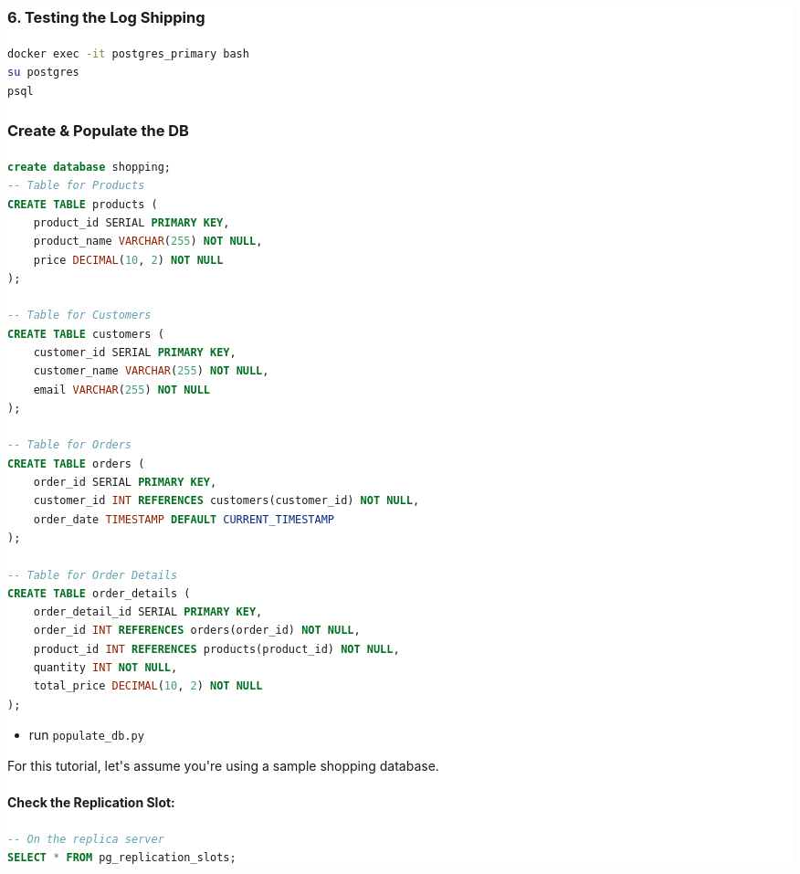 

### 6. Testing the Log Shipping

```bash
docker exec -it postgres_primary bash
su postgres
psql 

```

### Create & Populate the DB

```sql
create database shopping; 
-- Table for Products
CREATE TABLE products (
    product_id SERIAL PRIMARY KEY,
    product_name VARCHAR(255) NOT NULL,
    price DECIMAL(10, 2) NOT NULL
);

-- Table for Customers
CREATE TABLE customers (
    customer_id SERIAL PRIMARY KEY,
    customer_name VARCHAR(255) NOT NULL,
    email VARCHAR(255) NOT NULL
);

-- Table for Orders
CREATE TABLE orders (
    order_id SERIAL PRIMARY KEY,
    customer_id INT REFERENCES customers(customer_id) NOT NULL,
    order_date TIMESTAMP DEFAULT CURRENT_TIMESTAMP
);

-- Table for Order Details
CREATE TABLE order_details (
    order_detail_id SERIAL PRIMARY KEY,
    order_id INT REFERENCES orders(order_id) NOT NULL,
    product_id INT REFERENCES products(product_id) NOT NULL,
    quantity INT NOT NULL,
    total_price DECIMAL(10, 2) NOT NULL
);

```

- run `populate_db.py`

For this tutorial, let's assume you're using a sample shopping  database.

#### Check the Replication Slot:

```sql
-- On the replica server
SELECT * FROM pg_replication_slots;

```
